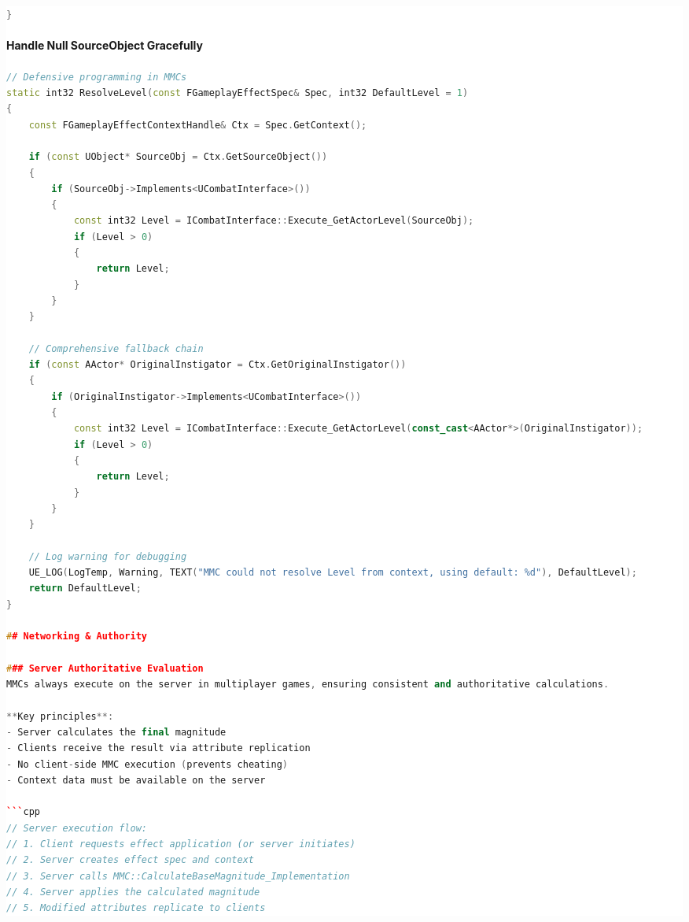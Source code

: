 ```cpp
}
```

#### Handle Null SourceObject Gracefully
```cpp
// Defensive programming in MMCs
static int32 ResolveLevel(const FGameplayEffectSpec& Spec, int32 DefaultLevel = 1)
{
    const FGameplayEffectContextHandle& Ctx = Spec.GetContext();
    
    if (const UObject* SourceObj = Ctx.GetSourceObject())
    {
        if (SourceObj->Implements<UCombatInterface>())
        {
            const int32 Level = ICombatInterface::Execute_GetActorLevel(SourceObj);
            if (Level > 0)
            {
                return Level;
            }
        }
    }
    
    // Comprehensive fallback chain
    if (const AActor* OriginalInstigator = Ctx.GetOriginalInstigator())
    {
        if (OriginalInstigator->Implements<UCombatInterface>())
        {
            const int32 Level = ICombatInterface::Execute_GetActorLevel(const_cast<AActor*>(OriginalInstigator));
            if (Level > 0)
            {
                return Level;
            }
        }
    }
    
    // Log warning for debugging
    UE_LOG(LogTemp, Warning, TEXT("MMC could not resolve Level from context, using default: %d"), DefaultLevel);
    return DefaultLevel;
}

## Networking & Authority

### Server Authoritative Evaluation
MMCs always execute on the server in multiplayer games, ensuring consistent and authoritative calculations.

**Key principles**:
- Server calculates the final magnitude
- Clients receive the result via attribute replication
- No client-side MMC execution (prevents cheating)
- Context data must be available on the server

```cpp
// Server execution flow:
// 1. Client requests effect application (or server initiates)
// 2. Server creates effect spec and context
// 3. Server calls MMC::CalculateBaseMagnitude_Implementation
// 4. Server applies the calculated magnitude
// 5. Modified attributes replicate to clients
```
